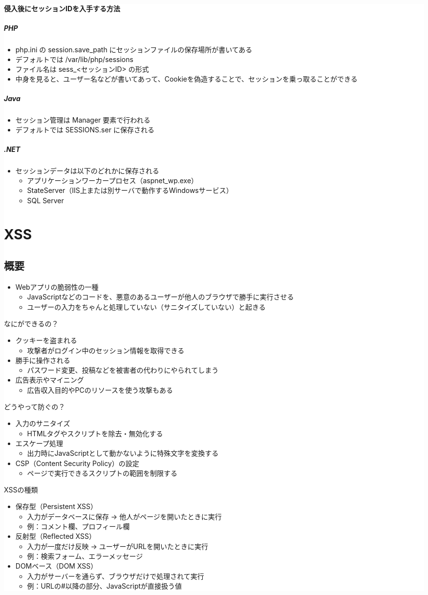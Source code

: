 #### 侵入後にセッションIDを入手する方法
##### PHP
- php.ini の session.save_path にセッションファイルの保存場所が書いてある
- デフォルトでは /var/lib/php/sessions
- ファイル名は sess_<セッションID> の形式
- 中身を見ると、ユーザー名などが書いてあって、Cookieを偽造することで、セッションを乗っ取ることができる

##### Java
- セッション管理は Manager 要素で行われる
- デフォルトでは SESSIONS.ser に保存される

##### .NET
- セッションデータは以下のどれかに保存される
	- アプリケーションワーカープロセス（aspnet_wp.exe）
	- StateServer（IIS上または別サーバで動作するWindowsサービス）
	- SQL Server



# XSS
## 概要
- Webアプリの脆弱性の一種
	- JavaScriptなどのコードを、悪意のあるユーザーが他人のブラウザで勝手に実行させる
	- ユーザーの入力をちゃんと処理していない（サニタイズしていない）と起きる

なにができるの？
- クッキーを盗まれる
	- 攻撃者がログイン中のセッション情報を取得できる
- 勝手に操作される
	- パスワード変更、投稿などを被害者の代わりにやられてしまう
- 広告表示やマイニング
	- 広告収入目的やPCのリソースを使う攻撃もある

どうやって防ぐの？
- 入力のサニタイズ
	- HTMLタグやスクリプトを除去・無効化する
- エスケープ処理
	- 出力時にJavaScriptとして動かないように特殊文字を変換する
- CSP（Content Security Policy）の設定
	- ページで実行できるスクリプトの範囲を制限する

XSSの種類
- 保存型（Persistent XSS）
	- 入力がデータベースに保存 → 他人がページを開いたときに実行
	- 例：コメント欄、プロフィール欄
- 反射型（Reflected XSS）
	- 入力が一度だけ反映 → ユーザーがURLを開いたときに実行
	- 例：検索フォーム、エラーメッセージ
- DOMベース（DOM XSS）
	- 入力がサーバーを通らず、ブラウザだけで処理されて実行
	- 例：URLの#以降の部分、JavaScriptが直接扱う値
